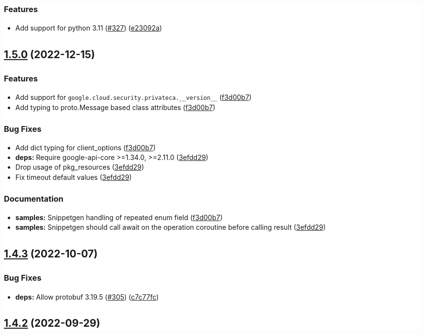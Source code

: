 
### Features

* Add support for python 3.11 ([#327](https://github.com/googleapis/python-security-private-ca/issues/327)) ([e23092a](https://github.com/googleapis/python-security-private-ca/commit/e23092af3f6a695fd633cd71585728dae3012bf3))

## [1.5.0](https://github.com/googleapis/python-security-private-ca/compare/v1.4.3...v1.5.0) (2022-12-15)


### Features

* Add support for `google.cloud.security.privateca.__version__` ([f3d00b7](https://github.com/googleapis/python-security-private-ca/commit/f3d00b7a1f1b0b8998c4749770dc85561a7392c6))
* Add typing to proto.Message based class attributes ([f3d00b7](https://github.com/googleapis/python-security-private-ca/commit/f3d00b7a1f1b0b8998c4749770dc85561a7392c6))


### Bug Fixes

* Add dict typing for client_options ([f3d00b7](https://github.com/googleapis/python-security-private-ca/commit/f3d00b7a1f1b0b8998c4749770dc85561a7392c6))
* **deps:** Require google-api-core &gt;=1.34.0, >=2.11.0  ([3efdd29](https://github.com/googleapis/python-security-private-ca/commit/3efdd293e0abfdc2f5a769a58726480080e55d0d))
* Drop usage of pkg_resources ([3efdd29](https://github.com/googleapis/python-security-private-ca/commit/3efdd293e0abfdc2f5a769a58726480080e55d0d))
* Fix timeout default values ([3efdd29](https://github.com/googleapis/python-security-private-ca/commit/3efdd293e0abfdc2f5a769a58726480080e55d0d))


### Documentation

* **samples:** Snippetgen handling of repeated enum field ([f3d00b7](https://github.com/googleapis/python-security-private-ca/commit/f3d00b7a1f1b0b8998c4749770dc85561a7392c6))
* **samples:** Snippetgen should call await on the operation coroutine before calling result ([3efdd29](https://github.com/googleapis/python-security-private-ca/commit/3efdd293e0abfdc2f5a769a58726480080e55d0d))

## [1.4.3](https://github.com/googleapis/python-security-private-ca/compare/v1.4.2...v1.4.3) (2022-10-07)


### Bug Fixes

* **deps:** Allow protobuf 3.19.5 ([#305](https://github.com/googleapis/python-security-private-ca/issues/305)) ([c7c77fc](https://github.com/googleapis/python-security-private-ca/commit/c7c77fc8cd69d5c8c812f80a6d01142bb4131065))

## [1.4.2](https://github.com/googleapis/python-security-private-ca/compare/v1.4.1...v1.4.2) (2022-09-29)
